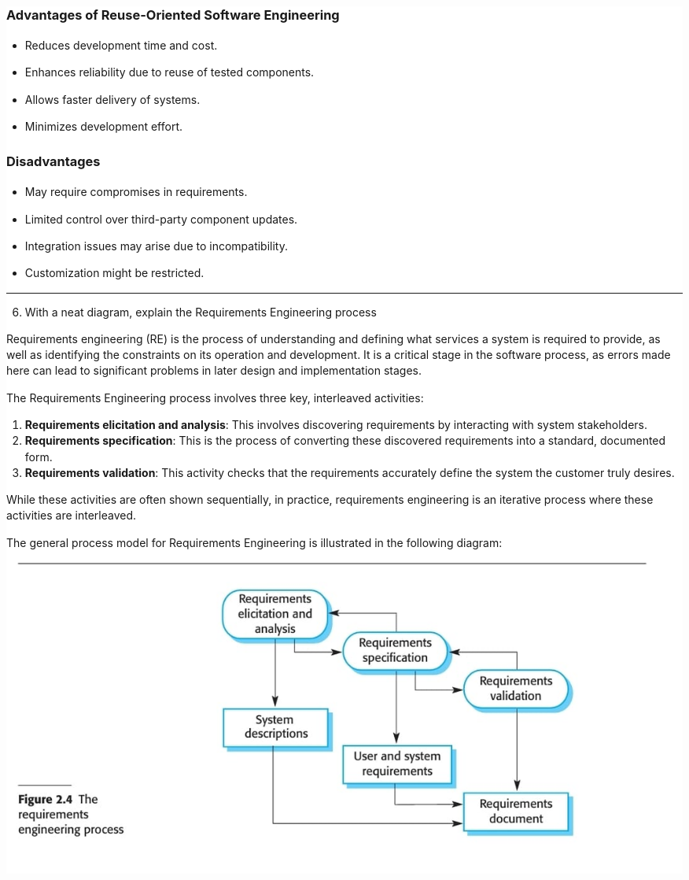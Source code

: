 
### **Advantages of Reuse-Oriented Software Engineering**

- Reduces development time and cost.
    
- Enhances reliability due to reuse of tested components.
    
- Allows faster delivery of systems.
    
- Minimizes development effort.
    


### **Disadvantages**

- May require compromises in requirements.
    
- Limited control over third-party component updates.
    
- Integration issues may arise due to incompatibility.
    
- Customization might be restricted.
    

---

6. With a neat diagram, explain the Requirements Engineering process

Requirements engineering (RE) is the process of understanding and defining what services a system is required to provide, as well as identifying the constraints on its operation and development. It is a critical stage in the software process, as errors made here can lead to significant problems in later design and implementation stages.

The Requirements Engineering process involves three key, interleaved activities:

1. **Requirements elicitation and analysis**: This involves discovering requirements by interacting with system stakeholders.
2. **Requirements specification**: This is the process of converting these discovered requirements into a standard, documented form.
3. **Requirements validation**: This activity checks that the requirements accurately define the system the customer truly desires.

While these activities are often shown sequentially, in practice, requirements engineering is an iterative process where these activities are interleaved.

The general process model for Requirements Engineering is illustrated in the following diagram:

![](images/6.jpeg)
